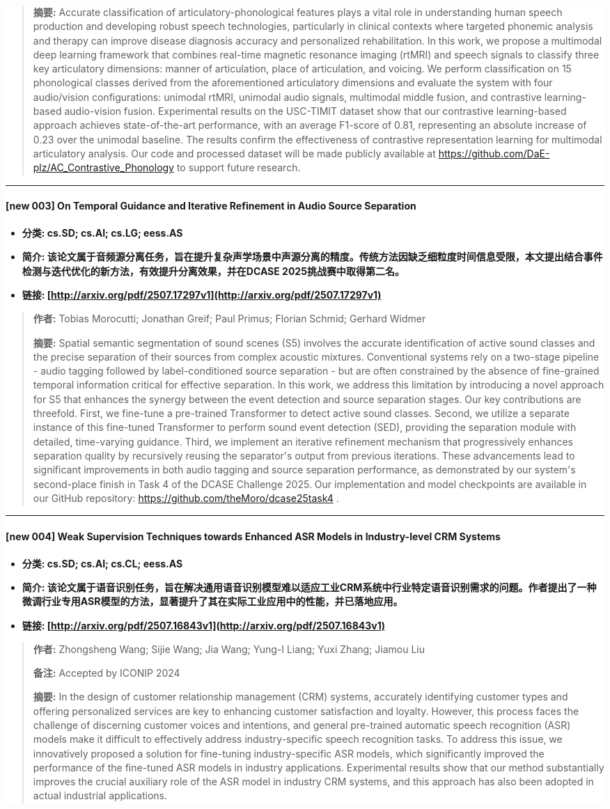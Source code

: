 > **摘要:** Accurate classification of articulatory-phonological features plays a vital role in understanding human speech production and developing robust speech technologies, particularly in clinical contexts where targeted phonemic analysis and therapy can improve disease diagnosis accuracy and personalized rehabilitation. In this work, we propose a multimodal deep learning framework that combines real-time magnetic resonance imaging (rtMRI) and speech signals to classify three key articulatory dimensions: manner of articulation, place of articulation, and voicing. We perform classification on 15 phonological classes derived from the aforementioned articulatory dimensions and evaluate the system with four audio/vision configurations: unimodal rtMRI, unimodal audio signals, multimodal middle fusion, and contrastive learning-based audio-vision fusion. Experimental results on the USC-TIMIT dataset show that our contrastive learning-based approach achieves state-of-the-art performance, with an average F1-score of 0.81, representing an absolute increase of 0.23 over the unimodal baseline. The results confirm the effectiveness of contrastive representation learning for multimodal articulatory analysis. Our code and processed dataset will be made publicly available at https://github.com/DaE-plz/AC_Contrastive_Phonology to support future research.
>
---
#### [new 003] On Temporal Guidance and Iterative Refinement in Audio Source Separation
- **分类: cs.SD; cs.AI; cs.LG; eess.AS**

- **简介: 该论文属于音频源分离任务，旨在提升复杂声学场景中声源分离的精度。传统方法因缺乏细粒度时间信息受限，本文提出结合事件检测与迭代优化的新方法，有效提升分离效果，并在DCASE 2025挑战赛中取得第二名。**

- **链接: [http://arxiv.org/pdf/2507.17297v1](http://arxiv.org/pdf/2507.17297v1)**

> **作者:** Tobias Morocutti; Jonathan Greif; Paul Primus; Florian Schmid; Gerhard Widmer
>
> **摘要:** Spatial semantic segmentation of sound scenes (S5) involves the accurate identification of active sound classes and the precise separation of their sources from complex acoustic mixtures. Conventional systems rely on a two-stage pipeline - audio tagging followed by label-conditioned source separation - but are often constrained by the absence of fine-grained temporal information critical for effective separation. In this work, we address this limitation by introducing a novel approach for S5 that enhances the synergy between the event detection and source separation stages. Our key contributions are threefold. First, we fine-tune a pre-trained Transformer to detect active sound classes. Second, we utilize a separate instance of this fine-tuned Transformer to perform sound event detection (SED), providing the separation module with detailed, time-varying guidance. Third, we implement an iterative refinement mechanism that progressively enhances separation quality by recursively reusing the separator's output from previous iterations. These advancements lead to significant improvements in both audio tagging and source separation performance, as demonstrated by our system's second-place finish in Task 4 of the DCASE Challenge 2025. Our implementation and model checkpoints are available in our GitHub repository: https://github.com/theMoro/dcase25task4 .
>
---
#### [new 004] Weak Supervision Techniques towards Enhanced ASR Models in Industry-level CRM Systems
- **分类: cs.SD; cs.AI; cs.CL; eess.AS**

- **简介: 该论文属于语音识别任务，旨在解决通用语音识别模型难以适应工业CRM系统中行业特定语音识别需求的问题。作者提出了一种微调行业专用ASR模型的方法，显著提升了其在实际工业应用中的性能，并已落地应用。**

- **链接: [http://arxiv.org/pdf/2507.16843v1](http://arxiv.org/pdf/2507.16843v1)**

> **作者:** Zhongsheng Wang; Sijie Wang; Jia Wang; Yung-I Liang; Yuxi Zhang; Jiamou Liu
>
> **备注:** Accepted by ICONIP 2024
>
> **摘要:** In the design of customer relationship management (CRM) systems, accurately identifying customer types and offering personalized services are key to enhancing customer satisfaction and loyalty. However, this process faces the challenge of discerning customer voices and intentions, and general pre-trained automatic speech recognition (ASR) models make it difficult to effectively address industry-specific speech recognition tasks. To address this issue, we innovatively proposed a solution for fine-tuning industry-specific ASR models, which significantly improved the performance of the fine-tuned ASR models in industry applications. Experimental results show that our method substantially improves the crucial auxiliary role of the ASR model in industry CRM systems, and this approach has also been adopted in actual industrial applications.